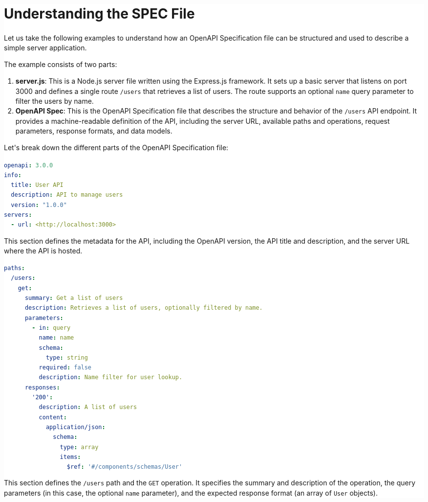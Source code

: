 # Understanding the SPEC File

Let us take the following examples to understand how an OpenAPI Specification file can be structured and used to describe a simple server application.

The example consists of two parts:

1. **server.js**: This is a Node.js server file written using the Express.js framework. It sets up a basic server that listens on port 3000 and defines a single route `/users` that retrieves a list of users. The route supports an optional `name` query parameter to filter the users by name.
2. **OpenAPI Spec**: This is the OpenAPI Specification file that describes the structure and behavior of the `/users` API endpoint. It provides a machine-readable definition of the API, including the server URL, available paths and operations, request parameters, response formats, and data models.

Let's break down the different parts of the OpenAPI Specification file:

```yaml
openapi: 3.0.0
info:
  title: User API
  description: API to manage users
  version: "1.0.0"
servers:
  - url: <http://localhost:3000>
```

This section defines the metadata for the API, including the OpenAPI version, the API title and description, and the server URL where the API is hosted.

```yaml
paths:
  /users:
    get:
      summary: Get a list of users
      description: Retrieves a list of users, optionally filtered by name.
      parameters:
        - in: query
          name: name
          schema:
            type: string
          required: false
          description: Name filter for user lookup.
      responses:
        '200':
          description: A list of users
          content:
            application/json:
              schema:
                type: array
                items:
                  $ref: '#/components/schemas/User'
```

This section defines the `/users` path and the `GET` operation. It specifies the summary and description of the operation, the query parameters (in this case, the optional `name` parameter), and the expected response format (an array of `User` objects).
